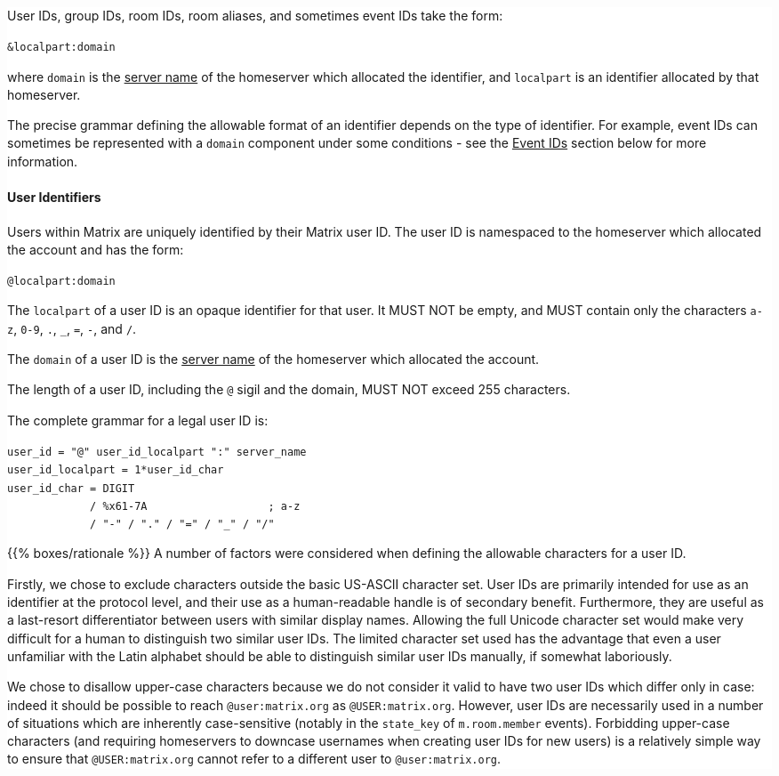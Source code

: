 User IDs, group IDs, room IDs, room aliases, and sometimes event IDs
take the form:

    &localpart:domain

where `domain` is the [server name](#server-name) of the homeserver
which allocated the identifier, and `localpart` is an identifier
allocated by that homeserver.

The precise grammar defining the allowable format of an identifier
depends on the type of identifier. For example, event IDs can sometimes
be represented with a `domain` component under some conditions - see the
[Event IDs](#room-ids-and-event-ids) section below for more information.

#### User Identifiers

Users within Matrix are uniquely identified by their Matrix user ID. The
user ID is namespaced to the homeserver which allocated the account and
has the form:

    @localpart:domain

The `localpart` of a user ID is an opaque identifier for that user. It
MUST NOT be empty, and MUST contain only the characters `a-z`, `0-9`,
`.`, `_`, `=`, `-`, and `/`.

The `domain` of a user ID is the [server name](#server-name) of the
homeserver which allocated the account.

The length of a user ID, including the `@` sigil and the domain, MUST
NOT exceed 255 characters.

The complete grammar for a legal user ID is:

    user_id = "@" user_id_localpart ":" server_name
    user_id_localpart = 1*user_id_char
    user_id_char = DIGIT
                 / %x61-7A                   ; a-z
                 / "-" / "." / "=" / "_" / "/"

{{% boxes/rationale %}}
A number of factors were considered when defining the allowable
characters for a user ID.

Firstly, we chose to exclude characters outside the basic US-ASCII
character set. User IDs are primarily intended for use as an identifier
at the protocol level, and their use as a human-readable handle is of
secondary benefit. Furthermore, they are useful as a last-resort
differentiator between users with similar display names. Allowing the
full Unicode character set would make very difficult for a human to
distinguish two similar user IDs. The limited character set used has the
advantage that even a user unfamiliar with the Latin alphabet should be
able to distinguish similar user IDs manually, if somewhat laboriously.

We chose to disallow upper-case characters because we do not consider it
valid to have two user IDs which differ only in case: indeed it should
be possible to reach `@user:matrix.org` as `@USER:matrix.org`. However,
user IDs are necessarily used in a number of situations which are
inherently case-sensitive (notably in the `state_key` of `m.room.member`
events). Forbidding upper-case characters (and requiring homeservers to
downcase usernames when creating user IDs for new users) is a relatively
simple way to ensure that `@USER:matrix.org` cannot refer to a different
user to `@user:matrix.org`.
